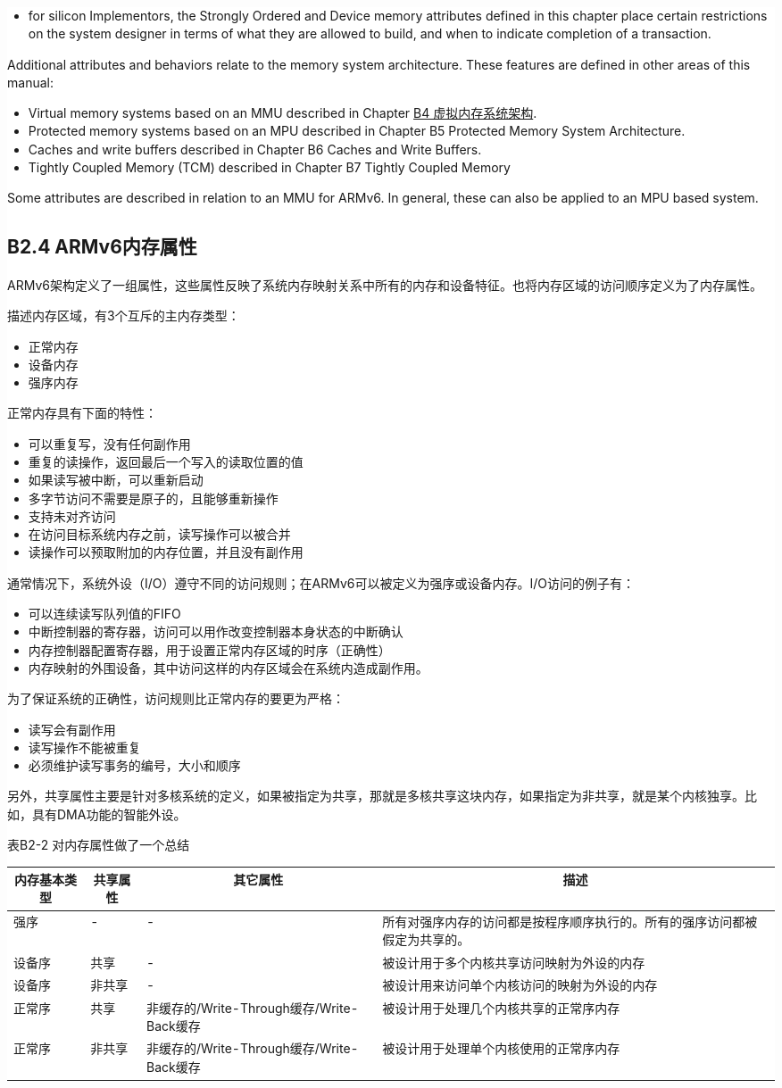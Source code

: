 * for silicon Implementors, the Strongly Ordered and Device memory attributes defined in this chapter place certain restrictions on the system designer in terms of what they are allowed to build, and when to indicate completion of a transaction.

Additional attributes and behaviors relate to the memory system architecture. These features are defined in other areas of this manual:

* Virtual memory systems based on an MMU described in Chapter [B4 虚拟内存系统架构](#B4).
* Protected memory systems based on an MPU described in Chapter B5 Protected Memory System Architecture.
* Caches and write buffers described in Chapter B6 Caches and Write Buffers.
* Tightly Coupled Memory (TCM) described in Chapter B7 Tightly Coupled Memory

Some attributes are described in relation to an MMU for ARMv6. In general, these can also be applied to an MPU based system.

<h2 id="B2.4">B2.4 ARMv6内存属性</h2>

ARMv6架构定义了一组属性，这些属性反映了系统内存映射关系中所有的内存和设备特征。也将内存区域的访问顺序定义为了内存属性。

描述内存区域，有3个互斥的主内存类型：

* 正常内存
* 设备内存
* 强序内存

正常内存具有下面的特性：

* 可以重复写，没有任何副作用
* 重复的读操作，返回最后一个写入的读取位置的值
* 如果读写被中断，可以重新启动
* 多字节访问不需要是原子的，且能够重新操作
* 支持未对齐访问
* 在访问目标系统内存之前，读写操作可以被合并
* 读操作可以预取附加的内存位置，并且没有副作用

通常情况下，系统外设（I/O）遵守不同的访问规则；在ARMv6可以被定义为强序或设备内存。I/O访问的例子有：

* 可以连续读写队列值的FIFO
* 中断控制器的寄存器，访问可以用作改变控制器本身状态的中断确认
* 内存控制器配置寄存器，用于设置正常内存区域的时序（正确性）
* 内存映射的外围设备，其中访问这样的内存区域会在系统内造成副作用。

为了保证系统的正确性，访问规则比正常内存的要更为严格：

*  读写会有副作用
*  读写操作不能被重复
*  必须维护读写事务的编号，大小和顺序

另外，共享属性主要是针对多核系统的定义，如果被指定为共享，那就是多核共享这块内存，如果指定为非共享，就是某个内核独享。比如，具有DMA功能的智能外设。

表B2-2 对内存属性做了一个总结

| 内存基本类型|共享属性|其它属性|描述|
|----------|----------|----------|----------|
| 强序        | -      | -        | 所有对强序内存的访问都是按程序顺序执行的。所有的强序访问都被假定为共享的。|
| 设备序      | 共享    | -        | 被设计用于多个内核共享访问映射为外设的内存 |
| 设备序      | 非共享  | -        | 被设计用来访问单个内核访问的映射为外设的内存 |
| 正常序      | 共享    | 非缓存的/Write-Through缓存/Write-Back缓存 | 被设计用于处理几个内核共享的正常序内存 |
| 正常序      | 非共享   | 非缓存的/Write-Through缓存/Write-Back缓存 | 被设计用于处理单个内核使用的正常序内存 |
